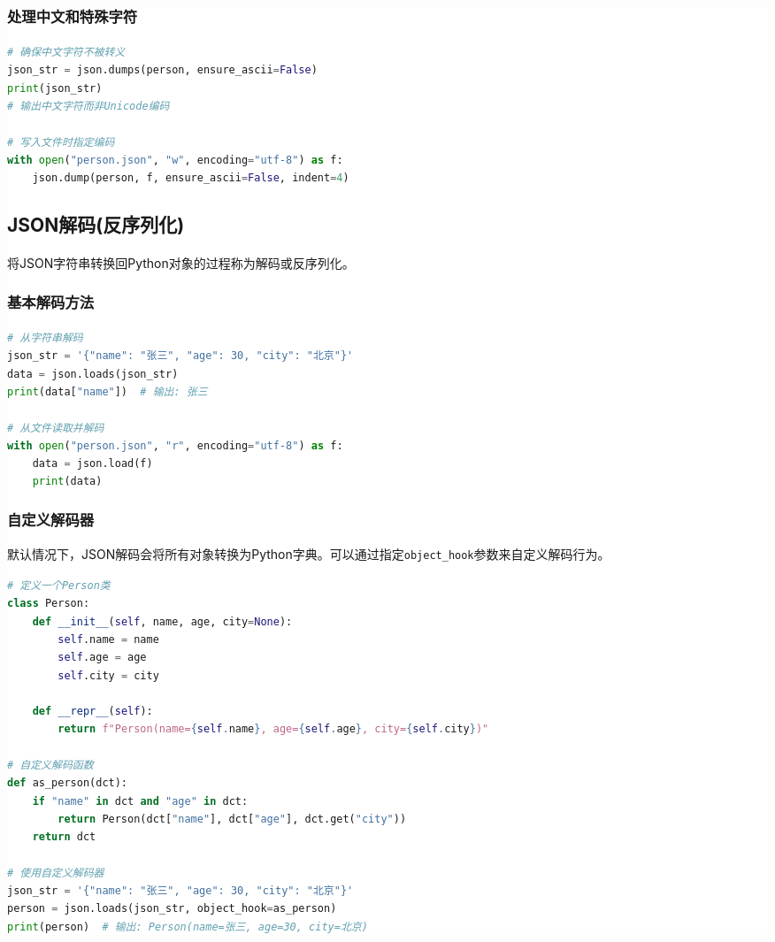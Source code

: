 ### 处理中文和特殊字符

```python
# 确保中文字符不被转义
json_str = json.dumps(person, ensure_ascii=False)
print(json_str)
# 输出中文字符而非Unicode编码

# 写入文件时指定编码
with open("person.json", "w", encoding="utf-8") as f:
    json.dump(person, f, ensure_ascii=False, indent=4)
```

## JSON解码(反序列化)

将JSON字符串转换回Python对象的过程称为解码或反序列化。

### 基本解码方法

```python
# 从字符串解码
json_str = '{"name": "张三", "age": 30, "city": "北京"}'
data = json.loads(json_str)
print(data["name"])  # 输出: 张三

# 从文件读取并解码
with open("person.json", "r", encoding="utf-8") as f:
    data = json.load(f)
    print(data)
```

### 自定义解码器

默认情况下，JSON解码会将所有对象转换为Python字典。可以通过指定`object_hook`参数来自定义解码行为。

```python
# 定义一个Person类
class Person:
    def __init__(self, name, age, city=None):
        self.name = name
        self.age = age
        self.city = city
    
    def __repr__(self):
        return f"Person(name={self.name}, age={self.age}, city={self.city})"

# 自定义解码函数
def as_person(dct):
    if "name" in dct and "age" in dct:
        return Person(dct["name"], dct["age"], dct.get("city"))
    return dct

# 使用自定义解码器
json_str = '{"name": "张三", "age": 30, "city": "北京"}'
person = json.loads(json_str, object_hook=as_person)
print(person)  # 输出: Person(name=张三, age=30, city=北京)
```
